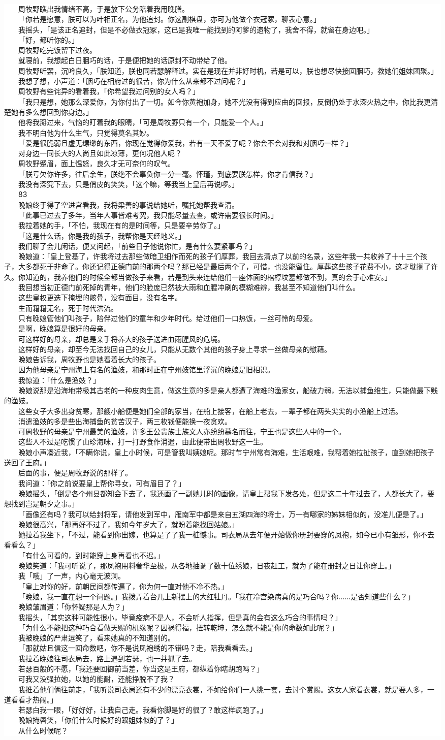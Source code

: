 &emsp;&emsp;周牧野瞧出我情绪不高，于是放下公务陪着我用晚膳。  
&emsp;&emsp;「你若是愿意，朕可以为叶相正名，为他追封。你这副棋盘，亦可为他做个衣冠冢，聊表心意。」  
&emsp;&emsp;我摇头，「是该正名追封，但是不必做衣冠冢，这已是我唯一能找到的阿爹的遗物了，我舍不得，就留在身边吧。」  
&emsp;&emsp;「好，都听你的。」  
&emsp;&emsp;周牧野吃完饭留下过夜。  
&emsp;&emsp;就寝前，我想起白日胭巧的话，于是便把她的话原封不动带给了他。  
&emsp;&emsp;周牧野听罢，沉吟良久，「朕知道，朕也同若瑟解释过。实在是现在并非好时机，若是可以，朕也想尽快接回胭巧，教她们姐妹团聚。」  
&emsp;&emsp;我想了想，小声道：「胭巧在相府过的很苦，你为什么从来都不过问呢？」  
&emsp;&emsp;周牧野有些诧异的看着我，「你希望我过问别的女人吗？」  
&emsp;&emsp;「我只是想，她那么深爱你，为你付出了一切。如今你黄袍加身，她不光没有得到应由的回报，反倒仍处于水深火热之中，你比我更清楚她有多么想回到你身边。」  
&emsp;&emsp;他将我掰过来，气恼的盯着我的眼睛，「可是周牧野只有一个，只能爱一个人。」  
&emsp;&emsp;我不明白他为什么生气，只觉得莫名其妙。  
&emsp;&emsp;「爱是很脆弱且虚无缥缈的东西，你现在觉得你爱我，若有一天不爱了呢？你会不会对我和对胭巧一样？」  
&emsp;&emsp;对身边一同长大的人尚且如此凉薄，更何况他人呢？  
&emsp;&emsp;周牧野蹙眉，面上愠怒，良久才无可奈何的叹气。  
&emsp;&emsp;「朕亏欠你许多，往后余生，朕绝不会辜负你一分一毫。怀瑾，到底要朕怎样，你才肯信我？」  
&emsp;&emsp;我没有深究下去，只是俏皮的笑笑，「这个嘛，等我当上皇后再说啰。」  
&emsp;&emsp;83  
&emsp;&emsp;晚娘终于得了空进宫看我，我将梁善的事说给她听，嘱托她帮我查清。  
&emsp;&emsp;「此事已过去了多年，当年人事皆难考究，我只能尽量去查，或许需要很长时间。」  
&emsp;&emsp;我拉着她的手，「不怕，我现在有的是时间等，只是要辛劳你了。」  
&emsp;&emsp;「这是什么话，你是我的孩子，我帮你是天经地义。」  
&emsp;&emsp;我们聊了会儿闲话，便又问起，「前些日子他说你忙，是有什么要紧事吗？」  
&emsp;&emsp;晚娘道：「皇上登基了，许我将过去那些做暗卫细作而死的孩子们厚葬，我回去清点了以前的名录，这些年我一共收养了十十三个孩子，大多都死于非命了。你还记得正德门前的那两个吗？那已经是最后两个了，可惜，也没能留住。厚葬这些孩子花费不小，这才耽搁了许久。你知道的，我养他们的时候全都当做孩子来看，若是到头来连给他们一座体面的棺椁坟墓都做不到，真的会于心难安。」  
&emsp;&emsp;我回想当初正德门前死掉的青年，他们的脸庞已然被大雨和血腥冲刷的模糊难辨，我甚至不知道他们叫什么。  
&emsp;&emsp;这些皇权更迭下掩埋的骸骨，没有面目，没有名字。  
&emsp;&emsp;生而籍籍无名，死于时代洪流。  
&emsp;&emsp;只有晚娘管他们叫孩子，陪伴过他们的童年和少年时代。给过他们一口热饭，一丝可怜的母爱。  
&emsp;&emsp;是啊，晚娘算是很好的母亲。  
&emsp;&emsp;可这样好的母亲，却总是亲手将养大的孩子送进血雨腥风的危境。  
&emsp;&emsp;这样好的母亲，却至今无法找回自己的女儿，只能从无数个其他的孩子身上寻求一丝做母亲的慰藉。  
&emsp;&emsp;晚娘告诉我，周牧野也是她看着长大的孩子。  
&emsp;&emsp;因为他母亲是宁州海上有名的渔妓，和那时正在宁州妓馆里浮沉的晚娘是旧相识。  
&emsp;&emsp;我惊道：「什么是渔妓？」  
&emsp;&emsp;晚娘说那是沿海地带极其古老的一种皮肉生意，做这生意的多是亲人都遭了海难的渔家女，船破力弱，无法以捕鱼维生，只能做最下贱的渔妓。  
&emsp;&emsp;这些女子大多出身贫寒，那艘小船便是她们全部的家当，在船上接客，在船上老去，一辈子都在两头尖尖的小渔船上过活。  
&emsp;&emsp;消遣渔妓的多是些出海捕鱼的贫苦汉子，两三枚钱便能换一夜贪欢。  
&emsp;&emsp;可周牧野的母亲是宁州最美的渔妓，许多王公贵族士族文人亦纷纷慕名而往，宁王也是这些人中的一个。  
&emsp;&emsp;这些人不过是吃惯了山珍海味，打一打野食作消遣，由此便带出周牧野这一生。  
&emsp;&emsp;晚娘小声凑近我，「不瞒你说，皇上小时候，可是管我叫姨娘呢。那时节宁州常有海难，生活艰难，我帮着她拉扯孩子，直到她把孩子送回了王府。」  
&emsp;&emsp;后面的事，便是周牧野说的那样了。  
&emsp;&emsp;我问道：「你之前说要皇上帮你寻女，可有眉目了？」  
&emsp;&emsp;晚娘摇头，「倒是各个州县都知会下去了，我还画了一副她儿时的画像，请皇上帮我下发各处，但是这二十年过去了，人都长大了，要想找到岂是朝夕之事。」  
&emsp;&emsp;「画像还有吗？我可以给封将军，请他发到军中，雁南军中都是来自五湖四海的将士，万一有哪家的姊妹相似的，没准儿便是了。」  
&emsp;&emsp;晚娘很高兴，「那再好不过了，我如今年岁大了，就盼着能找回姑娘。」  
&emsp;&emsp;她拉着我坐下，「不过，能看到你出嫁，也算是了了我一桩憾事。司衣局从去年便开始做你册封要穿的凤袍，如今已小有雏形，你不去看看么？」  
&emsp;&emsp;「有什么可看的，到时能穿上身再看也不迟。」  
&emsp;&emsp;晚娘笑道：「我可听说了，那凤袍用料奢华至极，从各地抽调了数十位绣娘，日夜赶工，就为了能在册封之日让你穿上。」  
&emsp;&emsp;我「哦」了一声，内心毫无波澜。  
&emsp;&emsp;「皇上对你的好，前朝民间都传遍了，你为何一直对他不冷不热。」  
&emsp;&emsp;「晚娘，我一直在想一个问题。」我拨弄着台几上新摆上的大红牡丹。「我在冷宫染病真的是巧合吗？你……是否知道些什么？」  
&emsp;&emsp;晚娘皱眉道：「你怀疑那是人为？」  
&emsp;&emsp;我摇头，「其实这种可能性很小，毕竟疫病不是人，不会听人指挥，但是真的会有这么巧合的事情吗？」  
&emsp;&emsp;「为什么不能把这种巧合看做天赐的机缘呢？因祸得福，扭转乾坤，怎么就不能是你的命数如此呢？」  
&emsp;&emsp;我被晚娘的严肃逗笑了，看来她真的不知道别的。  
&emsp;&emsp;「那就姑且信这一回命数吧，你不是说凤袍绣的不错吗？走，陪我看看去。」  
&emsp;&emsp;我拉着晚娘往司衣局去，路上遇到若瑟，也一并抓了去。  
&emsp;&emsp;若瑟百般的不愿，「我还要回御前当差，你当这是王府，都纵着你瞎胡跑吗？」  
&emsp;&emsp;可我又没强拉她，以她的能耐，还能挣脱不了我？  
&emsp;&emsp;我推着他们俩往前走，「我听说司衣局还有不少的漂亮衣裳，不如给你们一人挑一套，去讨个赏赐。这女人家看衣裳，就是要人多，一道看看才热闹。」  
&emsp;&emsp;若瑟白我一眼，「好好好，让我自己走。我看你脚是好的很了？敢这样疯跑了。」  
&emsp;&emsp;晚娘掩唇笑，「你们什么时候好的跟姐妹似的了？」  
&emsp;&emsp;从什么时候呢？  